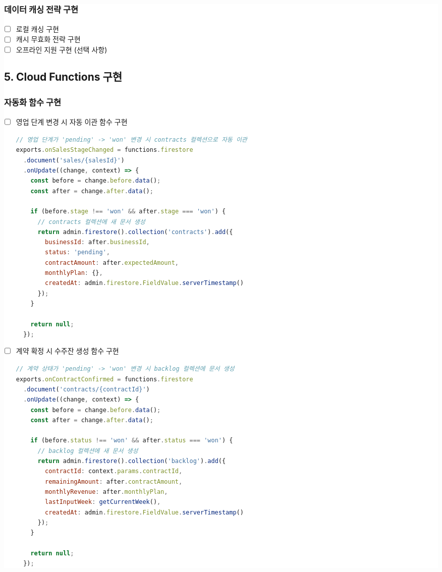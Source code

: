 ### 데이터 캐싱 전략 구현
- [ ] 로컬 캐싱 구현
- [ ] 캐시 무효화 전략 구현
- [ ] 오프라인 지원 구현 (선택 사항)

## 5. Cloud Functions 구현

### 자동화 함수 구현
- [ ] 영업 단계 변경 시 자동 이관 함수 구현
  ```javascript
  // 영업 단계가 'pending' -> 'won' 변경 시 contracts 컬렉션으로 자동 이관
  exports.onSalesStageChanged = functions.firestore
    .document('sales/{salesId}')
    .onUpdate((change, context) => {
      const before = change.before.data();
      const after = change.after.data();
      
      if (before.stage !== 'won' && after.stage === 'won') {
        // contracts 컬렉션에 새 문서 생성
        return admin.firestore().collection('contracts').add({
          businessId: after.businessId,
          status: 'pending',
          contractAmount: after.expectedAmount,
          monthlyPlan: {},
          createdAt: admin.firestore.FieldValue.serverTimestamp()
        });
      }
      
      return null;
    });
  ```

- [ ] 계약 확정 시 수주잔 생성 함수 구현
  ```javascript
  // 계약 상태가 'pending' -> 'won' 변경 시 backlog 컬렉션에 문서 생성
  exports.onContractConfirmed = functions.firestore
    .document('contracts/{contractId}')
    .onUpdate((change, context) => {
      const before = change.before.data();
      const after = change.after.data();
      
      if (before.status !== 'won' && after.status === 'won') {
        // backlog 컬렉션에 새 문서 생성
        return admin.firestore().collection('backlog').add({
          contractId: context.params.contractId,
          remainingAmount: after.contractAmount,
          monthlyRevenue: after.monthlyPlan,
          lastInputWeek: getCurrentWeek(),
          createdAt: admin.firestore.FieldValue.serverTimestamp()
        });
      }
      
      return null;
    });
  ```
